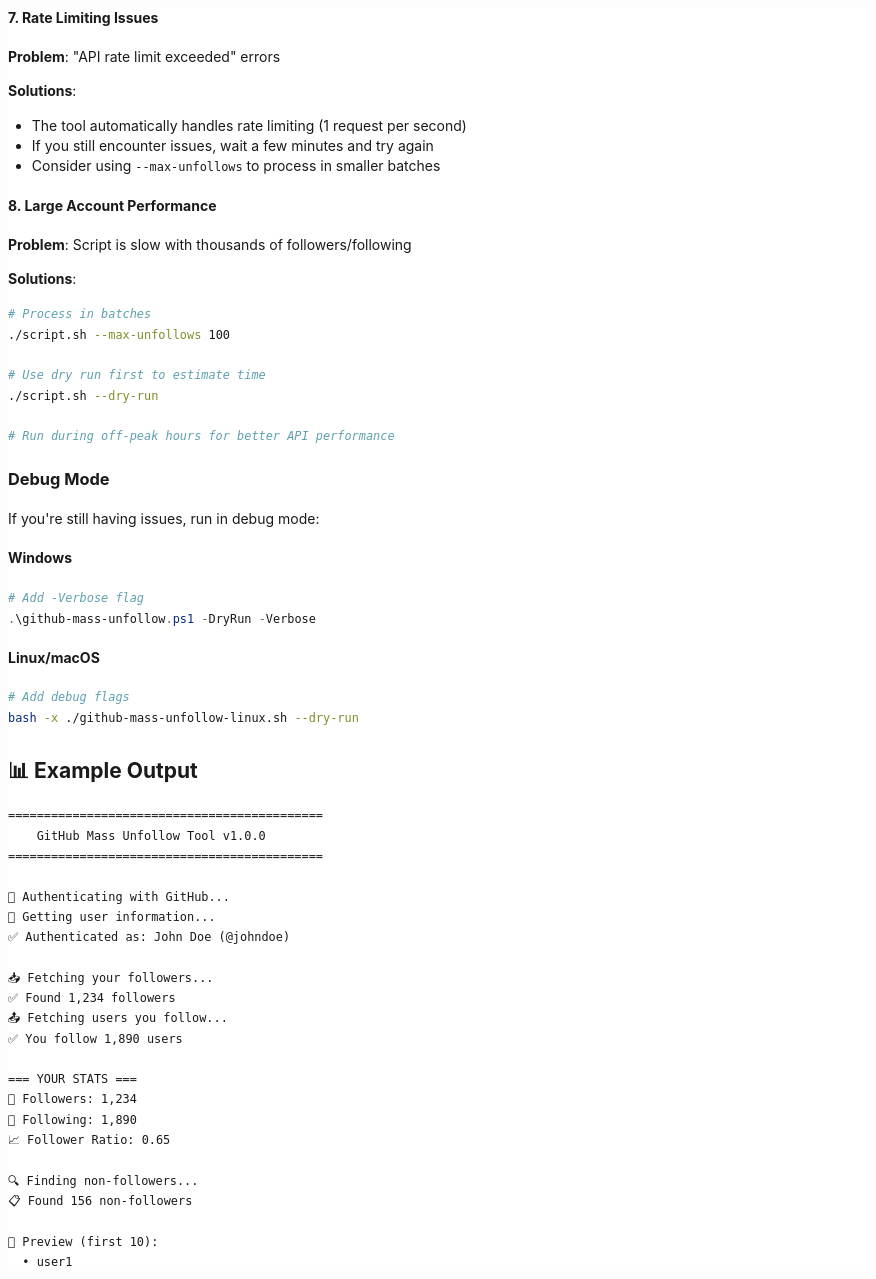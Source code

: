 #### 7. Rate Limiting Issues

**Problem**: "API rate limit exceeded" errors

**Solutions**:
- The tool automatically handles rate limiting (1 request per second)
- If you still encounter issues, wait a few minutes and try again
- Consider using `--max-unfollows` to process in smaller batches

#### 8. Large Account Performance

**Problem**: Script is slow with thousands of followers/following

**Solutions**:
```bash
# Process in batches
./script.sh --max-unfollows 100

# Use dry run first to estimate time
./script.sh --dry-run

# Run during off-peak hours for better API performance
```

### Debug Mode

If you're still having issues, run in debug mode:

#### Windows
```powershell
# Add -Verbose flag
.\github-mass-unfollow.ps1 -DryRun -Verbose
```

#### Linux/macOS
```bash
# Add debug flags
bash -x ./github-mass-unfollow-linux.sh --dry-run
```

## 📊 Example Output

```
============================================
    GitHub Mass Unfollow Tool v1.0.0
============================================

🔐 Authenticating with GitHub...
👤 Getting user information...
✅ Authenticated as: John Doe (@johndoe)

📥 Fetching your followers...
✅ Found 1,234 followers
📤 Fetching users you follow...
✅ You follow 1,890 users

=== YOUR STATS ===
👥 Followers: 1,234
👤 Following: 1,890
📈 Follower Ratio: 0.65

🔍 Finding non-followers...
📋 Found 156 non-followers

👀 Preview (first 10):
  • user1
```